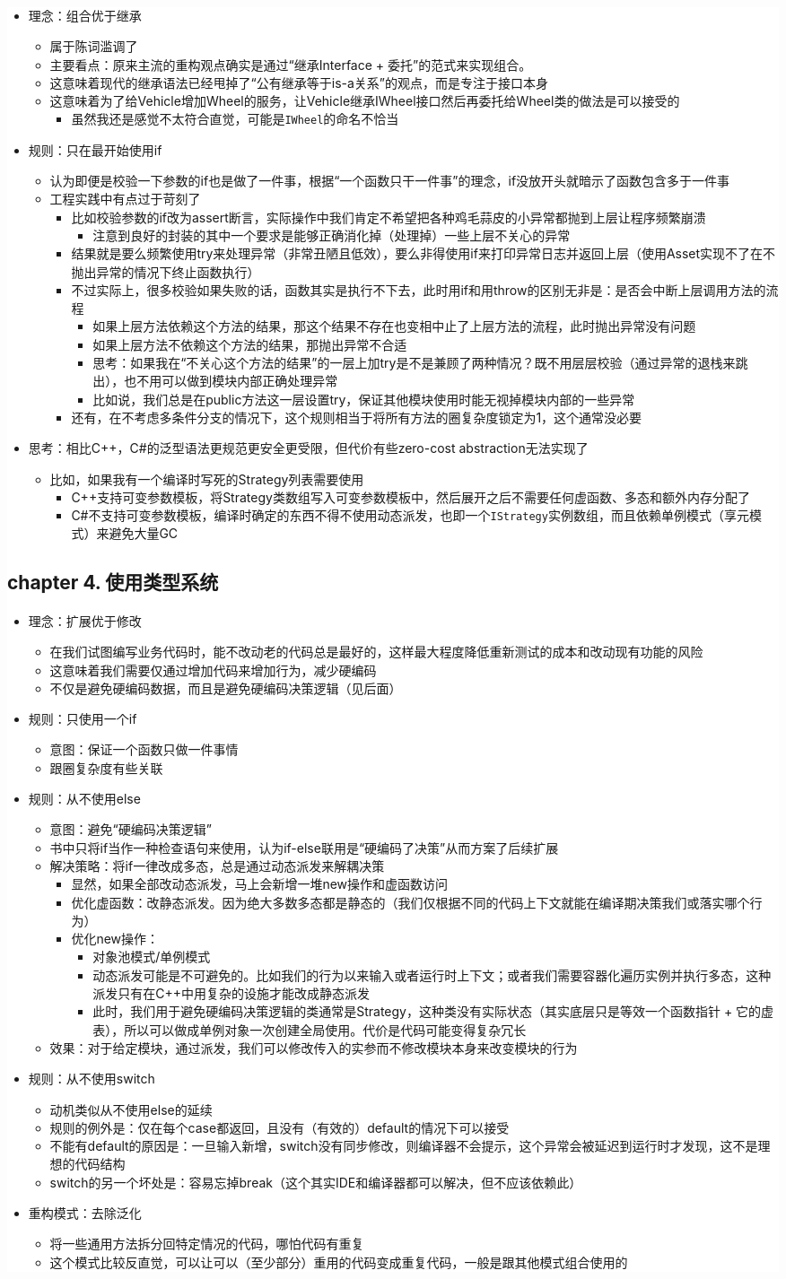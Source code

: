 - 理念：组合优于继承
  - 属于陈词滥调了
  - 主要看点：原来主流的重构观点确实是通过“继承Interface + 委托”的范式来实现组合。
  - 这意味着现代的继承语法已经甩掉了“公有继承等于is-a关系”的观点，而是专注于接口本身
  - 这意味着为了给Vehicle增加Wheel的服务，让Vehicle继承IWheel接口然后再委托给Wheel类的做法是可以接受的
    - 虽然我还是感觉不太符合直觉，可能是`IWheel`的命名不恰当

- 规则：只在最开始使用if
  - 认为即便是校验一下参数的if也是做了一件事，根据“一个函数只干一件事”的理念，if没放开头就暗示了函数包含多于一件事
  - 工程实践中有点过于苛刻了
    - 比如校验参数的if改为assert断言，实际操作中我们肯定不希望把各种鸡毛蒜皮的小异常都抛到上层让程序频繁崩溃
      - 注意到良好的封装的其中一个要求是能够正确消化掉（处理掉）一些上层不关心的异常
    - 结果就是要么频繁使用try来处理异常（非常丑陋且低效），要么非得使用if来打印异常日志并返回上层（使用Asset实现不了在不抛出异常的情况下终止函数执行）
    - 不过实际上，很多校验如果失败的话，函数其实是执行不下去，此时用if和用throw的区别无非是：是否会中断上层调用方法的流程
      - 如果上层方法依赖这个方法的结果，那这个结果不存在也变相中止了上层方法的流程，此时抛出异常没有问题
      - 如果上层方法不依赖这个方法的结果，那抛出异常不合适
      - 思考：如果我在“不关心这个方法的结果”的一层上加try是不是兼顾了两种情况？既不用层层校验（通过异常的退栈来跳出），也不用可以做到模块内部正确处理异常
      - 比如说，我们总是在public方法这一层设置try，保证其他模块使用时能无视掉模块内部的一些异常
    - 还有，在不考虑多条件分支的情况下，这个规则相当于将所有方法的圈复杂度锁定为1，这个通常没必要

- 思考：相比C++，C#的泛型语法更规范更安全更受限，但代价有些zero-cost abstraction无法实现了
  - 比如，如果我有一个编译时写死的Strategy列表需要使用
    - C++支持可变参数模板，将Strategy类数组写入可变参数模板中，然后展开之后不需要任何虚函数、多态和额外内存分配了
    - C#不支持可变参数模板，编译时确定的东西不得不使用动态派发，也即一个`IStrategy`实例数组，而且依赖单例模式（享元模式）来避免大量GC

## chapter 4. 使用类型系统
- 理念：扩展优于修改
  - 在我们试图编写业务代码时，能不改动老的代码总是最好的，这样最大程度降低重新测试的成本和改动现有功能的风险
  - 这意味着我们需要仅通过增加代码来增加行为，减少硬编码
  - 不仅是避免硬编码数据，而且是避免硬编码决策逻辑（见后面）

- 规则：只使用一个if
  - 意图：保证一个函数只做一件事情
  - 跟圈复杂度有些关联
- 规则：从不使用else
  - 意图：避免“硬编码决策逻辑”
  - 书中只将if当作一种检查语句来使用，认为if-else联用是“硬编码了决策”从而方案了后续扩展
  - 解决策略：将if一律改成多态，总是通过动态派发来解耦决策
    - 显然，如果全部改动态派发，马上会新增一堆new操作和虚函数访问
    - 优化虚函数：改静态派发。因为绝大多数多态都是静态的（我们仅根据不同的代码上下文就能在编译期决策我们或落实哪个行为）
    - 优化new操作：
      - 对象池模式/单例模式
      - 动态派发可能是不可避免的。比如我们的行为以来输入或者运行时上下文；或者我们需要容器化遍历实例并执行多态，这种派发只有在C++中用复杂的设施才能改成静态派发
      - 此时，我们用于避免硬编码决策逻辑的类通常是Strategy，这种类没有实际状态（其实底层只是等效一个函数指针 + 它的虚表），所以可以做成单例对象一次创建全局使用。代价是代码可能变得复杂冗长
  - 效果：对于给定模块，通过派发，我们可以修改传入的实参而不修改模块本身来改变模块的行为

- 规则：从不使用switch
  - 动机类似从不使用else的延续
  - 规则的例外是：仅在每个case都返回，且没有（有效的）default的情况下可以接受
  - 不能有default的原因是：一旦输入新增，switch没有同步修改，则编译器不会提示，这个异常会被延迟到运行时才发现，这不是理想的代码结构
  - switch的另一个坏处是：容易忘掉break（这个其实IDE和编译器都可以解决，但不应该依赖此）

- 重构模式：去除泛化
  - 将一些通用方法拆分回特定情况的代码，哪怕代码有重复
  - 这个模式比较反直觉，可以让可以（至少部分）重用的代码变成重复代码，一般是跟其他模式组合使用的
